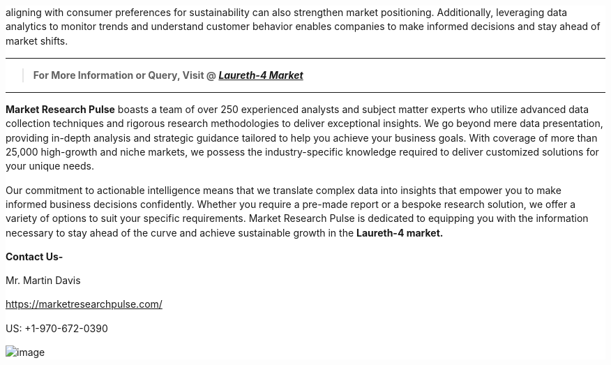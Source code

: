 aligning with consumer preferences for sustainability can also strengthen market positioning. Additionally, leveraging data analytics to monitor trends and understand customer behavior enables companies to make informed decisions and stay ahead of market shifts.</p><hr /><blockquote><p><strong>For More Information or Query, Visit @&nbsp;<em><a href="https://marketresearchpulse.com/report/147531/laureth-4-market?utm_source=Linkedin&utm_medium=022">Laureth-4 Market</a></em></strong></p></blockquote><hr /><p><strong>Market Research Pulse</strong> boasts a team of over 250 experienced analysts and subject matter experts who utilize advanced data collection techniques and rigorous research methodologies to deliver exceptional insights. We go beyond mere data presentation, providing in-depth analysis and strategic guidance tailored to help you achieve your business goals. With coverage of more than 25,000 high-growth and niche markets, we possess the industry-specific knowledge required to deliver customized solutions for your unique needs.</p><p>Our commitment to actionable intelligence means that we translate complex data into insights that empower you to make informed business decisions confidently. Whether you require a pre-made report or a bespoke research solution, we offer a variety of options to suit your specific requirements. Market Research Pulse is dedicated to equipping you with the information necessary to stay ahead of the curve and achieve sustainable growth in the <strong>Laureth-4 market.</strong></p><p><strong>Contact Us-</strong></p><p>Mr. Martin Davis</p><p>https://marketresearchpulse.com/</p><p>US: +1-970-672-0390</p>
![image](https://github.com/user-attachments/assets/7228a8d3-6296-4792-8374-42ff74196dce)
